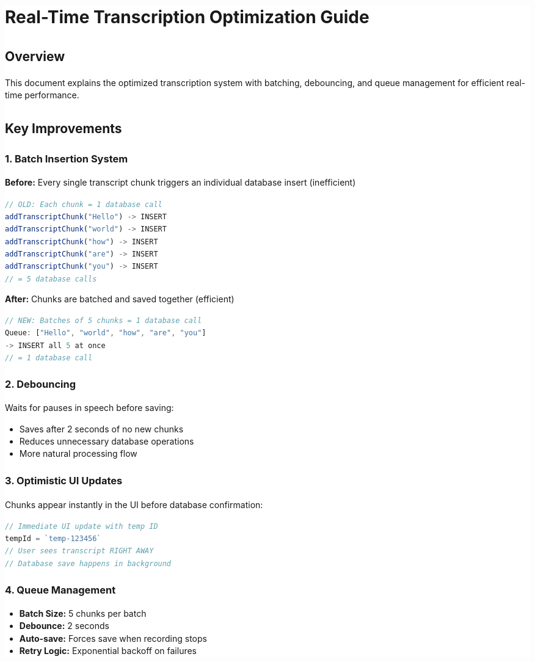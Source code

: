 # Real-Time Transcription Optimization Guide

## Overview
This document explains the optimized transcription system with batching, debouncing, and queue management for efficient real-time performance.

## Key Improvements

### 1. **Batch Insertion System**
**Before:** Every single transcript chunk triggers an individual database insert (inefficient)
```typescript
// OLD: Each chunk = 1 database call
addTranscriptChunk("Hello") -> INSERT
addTranscriptChunk("world") -> INSERT  
addTranscriptChunk("how") -> INSERT
addTranscriptChunk("are") -> INSERT
addTranscriptChunk("you") -> INSERT
// = 5 database calls
```

**After:** Chunks are batched and saved together (efficient)
```typescript
// NEW: Batches of 5 chunks = 1 database call
Queue: ["Hello", "world", "how", "are", "you"]
-> INSERT all 5 at once
// = 1 database call
```

### 2. **Debouncing**
Waits for pauses in speech before saving:
- Saves after 2 seconds of no new chunks
- Reduces unnecessary database operations
- More natural processing flow

### 3. **Optimistic UI Updates**
Chunks appear instantly in the UI before database confirmation:
```typescript
// Immediate UI update with temp ID
tempId = `temp-123456`
// User sees transcript RIGHT AWAY
// Database save happens in background
```

### 4. **Queue Management**
- **Batch Size:** 5 chunks per batch
- **Debounce:** 2 seconds
- **Auto-save:** Forces save when recording stops
- **Retry Logic:** Exponential backoff on failures
